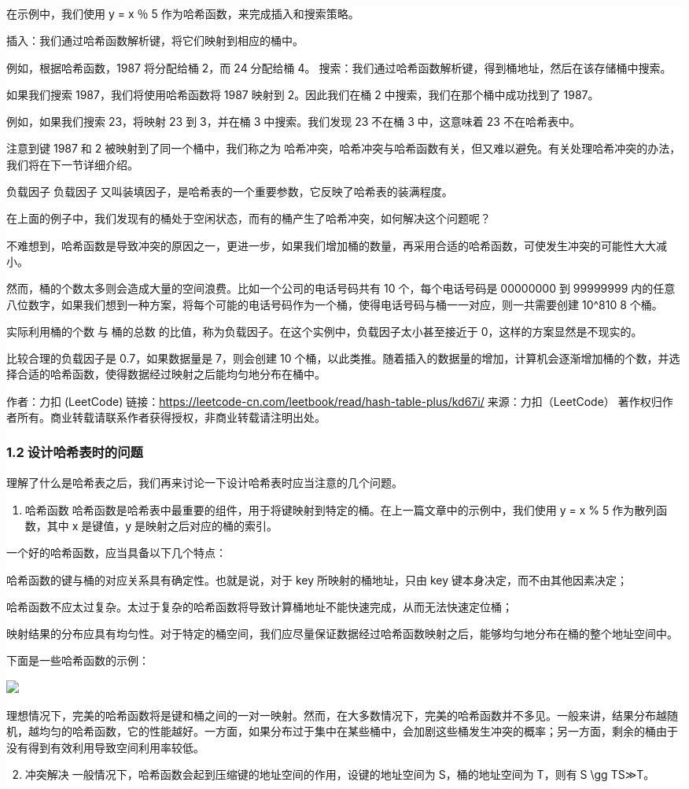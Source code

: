在示例中，我们使用 y = x ％ 5 作为哈希函数，来完成插入和搜索策略。

插入：我们通过哈希函数解析键，将它们映射到相应的桶中。

例如，根据哈希函数，1987 将分配给桶 2，而 24 分配给桶 4。
搜索：我们通过哈希函数解析键，得到桶地址，然后在该存储桶中搜索。

如果我们搜索 1987，我们将使用哈希函数将 1987 映射到 2。因此我们在桶 2 中搜索，我们在那个桶中成功找到了 1987。

例如，如果我们搜索 23，将映射 23 到 3，并在桶 3 中搜索。我们发现 23 不在桶 3 中，这意味着 23 不在哈希表中。

注意到键 1987 和 2 被映射到了同一个桶中，我们称之为 哈希冲突，哈希冲突与哈希函数有关，但又难以避免。有关处理哈希冲突的办法，我们将在下一节详细介绍。

负载因子
负载因子 又叫装填因子，是哈希表的一个重要参数，它反映了哈希表的装满程度。

在上面的例子中，我们发现有的桶处于空闲状态，而有的桶产生了哈希冲突，如何解决这个问题呢？

不难想到，哈希函数是导致冲突的原因之一，更进一步，如果我们增加桶的数量，再采用合适的哈希函数，可使发生冲突的可能性大大减小。

然而，桶的个数太多则会造成大量的空间浪费。比如一个公司的电话号码共有 10 个，每个电话号码是 00000000 到 99999999 内的任意八位数字，如果我们想到一种方案，将每个可能的电话号码作为一个桶，使得电话号码与桶一一对应，则一共需要创建 10^810 
8
  个桶。



实际利用桶的个数 与 桶的总数 的比值，称为负载因子。在这个实例中，负载因子太小甚至接近于 0，这样的方案显然是不现实的。

比较合理的负载因子是 0.7，如果数据量是 7，则会创建 10 个桶，以此类推。随着插入的数据量的增加，计算机会逐渐增加桶的个数，并选择合适的哈希函数，使得数据经过映射之后能均匀地分布在桶中。

作者：力扣 (LeetCode)
链接：https://leetcode-cn.com/leetbook/read/hash-table-plus/kd67i/
来源：力扣（LeetCode）
著作权归作者所有。商业转载请联系作者获得授权，非商业转载请注明出处。





### 1.2 设计哈希表时的问题

理解了什么是哈希表之后，我们再来讨论一下设计哈希表时应当注意的几个问题。

1. 哈希函数
哈希函数是哈希表中最重要的组件，用于将键映射到特定的桶。在上一篇文章中的示例中，我们使用 y = x % 5 作为散列函数，其中 x 是键值，y 是映射之后对应的桶的索引。

一个好的哈希函数，应当具备以下几个特点：

哈希函数的键与桶的对应关系具有确定性。也就是说，对于 key 所映射的桶地址，只由 key 键本身决定，而不由其他因素决定；

哈希函数不应太过复杂。太过于复杂的哈希函数将导致计算桶地址不能快速完成，从而无法快速定位桶；

映射结果的分布应具有均匀性。对于特定的桶空间，我们应尽量保证数据经过哈希函数映射之后，能够均匀地分布在桶的整个地址空间中。

下面是一些哈希函数的示例：

![](D:\java\workspace\dataStruct\git\datastruct\src\main\java\com\liujun\datastruct\base\datastruct\hash\leetcode\img\307ba4121a0a2f26651cc2214c7fd80d696f2aedaf7655f1b61dd9b2a7c2ed4c-1.png)

理想情况下，完美的哈希函数将是键和桶之间的一对一映射。然而，在大多数情况下，完美的哈希函数并不多见。一般来讲，结果分布越随机，越均匀的哈希函数，它的性能越好。一方面，如果分布过于集中在某些桶中，会加剧这些桶发生冲突的概率；另一方面，剩余的桶由于没有得到有效利用导致空间利用率较低。

2. 冲突解决
一般情况下，哈希函数会起到压缩键的地址空间的作用，设键的地址空间为 S，桶的地址空间为 T，则有 S \gg TS≫T。
